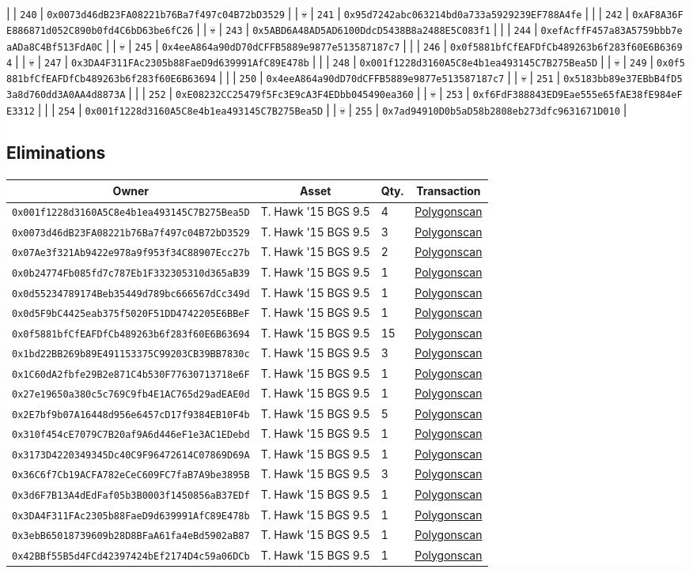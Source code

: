 |  | `240` | `0x0073d46dB23FA08221b76Ba7f497c04B72bD3529` |
| 💀 | `241` | `0x95d7242abc063214bd0a733a5929239EF788A4fe` |
|  | `242` | `0xAF8A36FE886871d052C890b0fd4C6bD63be6fC26` |
| 💀 | `243` | `0x5ABD6A48AD5AD6100DdcD5438B8a2488E5C083f1` |
|  | `244` | `0xefAcffF457a83A5759bbb7eaADa8C4Bf513FdA0C` |
| 💀 | `245` | `0x4eeA864a90dD70dCFFB5889e9877e513587187c7` |
|  | `246` | `0x0f5881bfCfEAFDfCb489263b6f283f60E6B63694` |
| 💀 | `247` | `0x3DA4F311FAc2305b88FaeD9d639991AfC89E478b` |
|  | `248` | `0x001f1228d3160A5C8e4b1ea493145C7B275Bea5D` |
| 💀 | `249` | `0x0f5881bfCfEAFDfCb489263b6f283f60E6B63694` |
|  | `250` | `0x4eeA864a90dD70dCFFB5889e9877e513587187c7` |
| 💀 | `251` | `0x5183bb89e37EBbB4fD53a8d760dd3A0AA4d8873A` |
|  | `252` | `0xE08232CC25479f5Fc3E9cA3F4EDbb045490ea360` |
| 💀 | `253` | `0xf6FdF388843ED9Eae555e65fAE38fE984eFE3312` |
|  | `254` | `0x001f1228d3160A5C8e4b1ea493145C7B275Bea5D` |
| 💀 | `255` | `0x7ad94910D0b5aD58b2808eb273dfc9631671D010` |


## Eliminations

| Owner | Asset | Qty. | Transaction |
| --- | --- | --- | --- |
| `0x001f1228d3160A5C8e4b1ea493145C7B275Bea5D` | T. Hawk '15 BGS 9.5 | 4 | [Polygonscan](https://polygonscan.com/tx/0x7815efec87e2e062837aa0ab3a56425524ba85c16bf66331e5a2c3dcbbe9ce10) |
| `0x0073d46dB23FA08221b76Ba7f497c04B72bD3529` | T. Hawk '15 BGS 9.5 | 3 | [Polygonscan](https://polygonscan.com/tx/0x926bf2387f652a79043b08c40b7c042e8f88fd01d87d8fa3a3d82e8b8ba70fe7) |
| `0x07Ae3f321Ab9422e978a9f953f34C88907Ecc27b` | T. Hawk '15 BGS 9.5 | 2 | [Polygonscan](https://polygonscan.com/tx/0x3e4e5e7e217593fdd0d4575dcc9ae649bafb0a3f007aa9a00745fb0109f4fa92) |
| `0x0b24774Fb085fd7c787Eb1F332305310d365aB39` | T. Hawk '15 BGS 9.5 | 1 | [Polygonscan](https://polygonscan.com/tx/0xef7883fe6b4b8d6e1b99110d7fbd6ddc46cfd6ad2b9c8a502ad2c1e36053ac5f) |
| `0x0d55234789174Beb35449d789bc666567dCc349d` | T. Hawk '15 BGS 9.5 | 1 | [Polygonscan](https://polygonscan.com/tx/0x0472f80f24effd8a16fb83b2e5690664fa083e3ee8be5340bd13a442721361db) |
| `0x0d5F9bC4425eab375f5020F51DD4742205E6BBeF` | T. Hawk '15 BGS 9.5 | 1 | [Polygonscan](https://polygonscan.com/tx/0x475eb0cb9a9d7df6dfb929d0890fd1b72a05b079a277b2e0ca25a1dd655d48ea) |
| `0x0f5881bfCfEAFDfCb489263b6f283f60E6B63694` | T. Hawk '15 BGS 9.5 | 15 | [Polygonscan](https://polygonscan.com/tx/0xaf710b748697ccf2a99b015e2a50bdfbb8498d60d3de0a727a474bd39d46d176) |
| `0x1bd22BB269b89E491153375C99203CB39BB7830c` | T. Hawk '15 BGS 9.5 | 3 | [Polygonscan](https://polygonscan.com/tx/0xbe245df7734bd737e37f7a0cec05a0c3d93213db86290fe4d619c9911064fdde) |
| `0x1C60dA2fbfe29B2e871C4b530F77630713718e6F` | T. Hawk '15 BGS 9.5 | 1 | [Polygonscan](https://polygonscan.com/tx/0xf8135b9022b7e2f7e10c2d502b95ab680df29b819229f02d9641eb653c01eccf) |
| `0x27e19650a380c5c769C9fb4E1AC765d29adEAE0d` | T. Hawk '15 BGS 9.5 | 1 | [Polygonscan](https://polygonscan.com/tx/0x1e1db9ef2923586d9edd4c440c5e18db4f22ae7210bf7fb2e1b744212d70ef8e) |
| `0x2E7bf9b07A16448d956e6457cD17f9384EB10F4b` | T. Hawk '15 BGS 9.5 | 5 | [Polygonscan](https://polygonscan.com/tx/0xb511037653cadc4bb2d52bd82ab153b67697be3d61b1202b079e238885a97a21) |
| `0x310f454cE7079C7B20af9A6d446eF1e3AC1EDebd` | T. Hawk '15 BGS 9.5 | 1 | [Polygonscan](https://polygonscan.com/tx/0xa6ea12a918f2bc417f017ec77d085ba1302fee84d9ca7cd9e4ae26d504f5458d) |
| `0x3173D4220349345Dc40C9F96472614C07869D69A` | T. Hawk '15 BGS 9.5 | 1 | [Polygonscan](https://polygonscan.com/tx/0xf2fee5534e3dffd654230410c1bde0880822623355ff08966ed55342cf5b2d16) |
| `0x36C6f7Cb19ACFA782eCeC609FC7faB7A9be3895B` | T. Hawk '15 BGS 9.5 | 3 | [Polygonscan](https://polygonscan.com/tx/0xdcc892da4e0eb0ebefe38eda3d11ffdd6c065e33f9e25d016215f5411cf0c800) |
| `0x3d6F7B13A4dEdFaf05b3B0003f1450856aB37EDf` | T. Hawk '15 BGS 9.5 | 1 | [Polygonscan](https://polygonscan.com/tx/0x3e7cc48af1288ebd02d11104e24ed19a820205fa4e2845c0fb78baf87ad5aba7) |
| `0x3DA4F311FAc2305b88FaeD9d639991AfC89E478b` | T. Hawk '15 BGS 9.5 | 1 | [Polygonscan](https://polygonscan.com/tx/0x1c5007a48253d46cb0285fa6421e7a3dc592c56d0cfbc055d6ed533fae9cc35f) |
| `0x3ebB65018739609b28D8BFaA61fa4eBd5902aB87` | T. Hawk '15 BGS 9.5 | 1 | [Polygonscan](https://polygonscan.com/tx/0x4c95aebd60cf4e1f03e05e6566000d7c2c1ee2553f7ecc6def6351a9e877e5f1) |
| `0x42BBf55B5d4FCd42397424bEf2174D4c59a06DCb` | T. Hawk '15 BGS 9.5 | 1 | [Polygonscan](https://polygonscan.com/tx/0xef8ae7110c818131719bbe43672aa3c3ecfd4e3d2bbc27b5a461dbe5c8f3412e) |